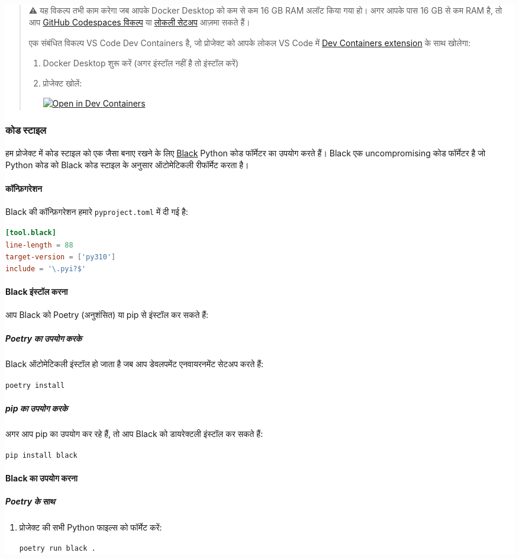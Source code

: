 > ⚠️ यह विकल्प तभी काम करेगा जब आपके Docker Desktop को कम से कम 16 GB RAM अलॉट किया गया हो। अगर आपके पास 16 GB से कम RAM है, तो आप [GitHub Codespaces विकल्प](../..) या [लोकली सेटअप](../..) आज़मा सकते हैं।
>
> एक संबंधित विकल्प VS Code Dev Containers है, जो प्रोजेक्ट को आपके लोकल VS Code में [Dev Containers extension](https://marketplace.visualstudio.com/items?itemName=ms-vscode-remote.remote-containers) के साथ खोलेगा:
>
> 1. Docker Desktop शुरू करें (अगर इंस्टॉल नहीं है तो इंस्टॉल करें)
> 2. प्रोजेक्ट खोलें:
>
>    <a href="https://vscode.dev/redirect?url=vscode://ms-vscode-remote.remote-containers/cloneInVolume?url=https://github.com/azure/co-op-translator"><img src="https://img.shields.io/static/v1?style=for-the-badge&label=Dev%20Containers&message=Open&color=blue&logo=visualstudiocode" alt="Open in Dev Containers"></a>


### कोड स्टाइल

हम प्रोजेक्ट में कोड स्टाइल को एक जैसा बनाए रखने के लिए [Black](https://github.com/psf/black) Python कोड फॉर्मेटर का उपयोग करते हैं। Black एक uncompromising कोड फॉर्मेटर है जो Python कोड को Black कोड स्टाइल के अनुसार ऑटोमेटिकली रीफॉर्मेट करता है।

#### कॉन्फ़िगरेशन

Black की कॉन्फ़िगरेशन हमारे `pyproject.toml` में दी गई है:

```toml
[tool.black]
line-length = 88
target-version = ['py310']
include = '\.pyi?$'
```

#### Black इंस्टॉल करना

आप Black को Poetry (अनुशंसित) या pip से इंस्टॉल कर सकते हैं:

##### Poetry का उपयोग करके

Black ऑटोमेटिकली इंस्टॉल हो जाता है जब आप डेवलपमेंट एनवायरनमेंट सेटअप करते हैं:
```bash
poetry install
```

##### pip का उपयोग करके

अगर आप pip का उपयोग कर रहे हैं, तो आप Black को डायरेक्टली इंस्टॉल कर सकते हैं:
```bash
pip install black
```

#### Black का उपयोग करना

##### Poetry के साथ

1. प्रोजेक्ट की सभी Python फाइल्स को फॉर्मेट करें:
    ```bash
    poetry run black .
    ```
